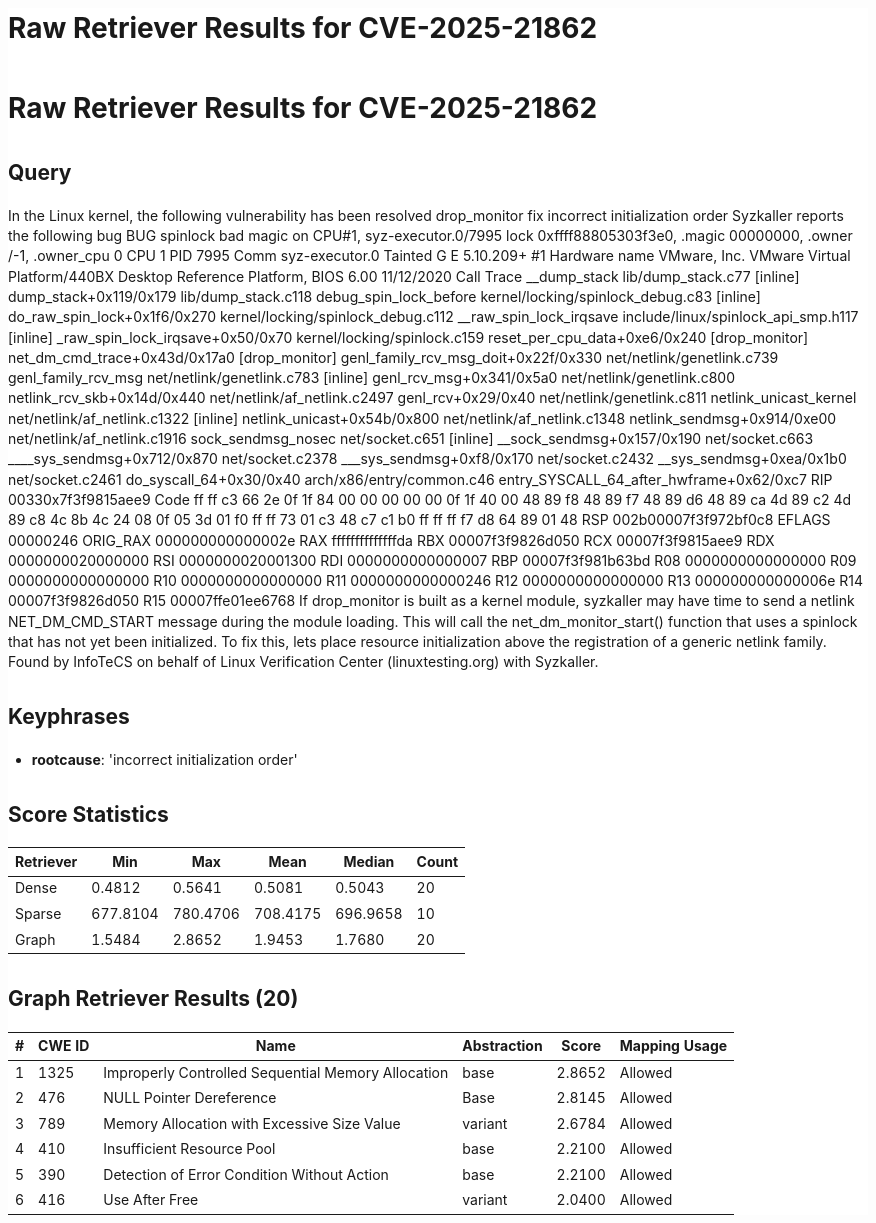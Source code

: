 # Raw Retriever Results for CVE-2025-21862

# Raw Retriever Results for CVE-2025-21862
## Query
In the Linux kernel, the following vulnerability has been resolved drop_monitor fix incorrect initialization order Syzkaller reports the following bug BUG spinlock bad magic on CPU#1, syz-executor.0/7995 lock 0xffff88805303f3e0, .magic 00000000, .owner /-1, .owner_cpu 0 CPU 1 PID 7995 Comm syz-executor.0 Tainted G E 5.10.209+ #1 Hardware name VMware, Inc. VMware Virtual Platform/440BX Desktop Reference Platform, BIOS 6.00 11/12/2020 Call Trace __dump_stack lib/dump_stack.c77 [inline] dump_stack+0x119/0x179 lib/dump_stack.c118 debug_spin_lock_before kernel/locking/spinlock_debug.c83 [inline] do_raw_spin_lock+0x1f6/0x270 kernel/locking/spinlock_debug.c112 __raw_spin_lock_irqsave include/linux/spinlock_api_smp.h117 [inline] _raw_spin_lock_irqsave+0x50/0x70 kernel/locking/spinlock.c159 reset_per_cpu_data+0xe6/0x240 [drop_monitor] net_dm_cmd_trace+0x43d/0x17a0 [drop_monitor] genl_family_rcv_msg_doit+0x22f/0x330 net/netlink/genetlink.c739 genl_family_rcv_msg net/netlink/genetlink.c783 [inline] genl_rcv_msg+0x341/0x5a0 net/netlink/genetlink.c800 netlink_rcv_skb+0x14d/0x440 net/netlink/af_netlink.c2497 genl_rcv+0x29/0x40 net/netlink/genetlink.c811 netlink_unicast_kernel net/netlink/af_netlink.c1322 [inline] netlink_unicast+0x54b/0x800 net/netlink/af_netlink.c1348 netlink_sendmsg+0x914/0xe00 net/netlink/af_netlink.c1916 sock_sendmsg_nosec net/socket.c651 [inline] __sock_sendmsg+0x157/0x190 net/socket.c663 ____sys_sendmsg+0x712/0x870 net/socket.c2378 ___sys_sendmsg+0xf8/0x170 net/socket.c2432 __sys_sendmsg+0xea/0x1b0 net/socket.c2461 do_syscall_64+0x30/0x40 arch/x86/entry/common.c46 entry_SYSCALL_64_after_hwframe+0x62/0xc7 RIP 00330x7f3f9815aee9 Code ff ff c3 66 2e 0f 1f 84 00 00 00 00 00 0f 1f 40 00 48 89 f8 48 89 f7 48 89 d6 48 89 ca 4d 89 c2 4d 89 c8 4c 8b 4c 24 08 0f 05 3d 01 f0 ff ff 73 01 c3 48 c7 c1 b0 ff ff ff f7 d8 64 89 01 48 RSP 002b00007f3f972bf0c8 EFLAGS 00000246 ORIG_RAX 000000000000002e RAX ffffffffffffffda RBX 00007f3f9826d050 RCX 00007f3f9815aee9 RDX 0000000020000000 RSI 0000000020001300 RDI 0000000000000007 RBP 00007f3f981b63bd R08 0000000000000000 R09 0000000000000000 R10 0000000000000000 R11 0000000000000246 R12 0000000000000000 R13 000000000000006e R14 00007f3f9826d050 R15 00007ffe01ee6768 If drop_monitor is built as a kernel module, syzkaller may have time to send a netlink NET_DM_CMD_START message during the module loading. This will call the net_dm_monitor_start() function that uses a spinlock that has not yet been initialized. To fix this, lets place resource initialization above the registration of a generic netlink family. Found by InfoTeCS on behalf of Linux Verification Center (linuxtesting.org) with Syzkaller.

## Keyphrases
- **rootcause**: 'incorrect initialization order'

## Score Statistics
| Retriever | Min | Max | Mean | Median | Count |
|-----------|-----|-----|------|--------|-------|
| Dense | 0.4812 | 0.5641 | 0.5081 | 0.5043 | 20 |
| Sparse | 677.8104 | 780.4706 | 708.4175 | 696.9658 | 10 |
| Graph | 1.5484 | 2.8652 | 1.9453 | 1.7680 | 20 |

## Graph Retriever Results (20)
| # | CWE ID | Name | Abstraction | Score | Mapping Usage |
|---|--------|------|-------------|-------|---------------|
| 1 | 1325 | Improperly Controlled Sequential Memory Allocation | base | 2.8652 | Allowed |
| 2 | 476 | NULL Pointer Dereference | Base | 2.8145 | Allowed |
| 3 | 789 | Memory Allocation with Excessive Size Value | variant | 2.6784 | Allowed |
| 4 | 410 | Insufficient Resource Pool | base | 2.2100 | Allowed |
| 5 | 390 | Detection of Error Condition Without Action | base | 2.2100 | Allowed |
| 6 | 416 | Use After Free | variant | 2.0400 | Allowed |
